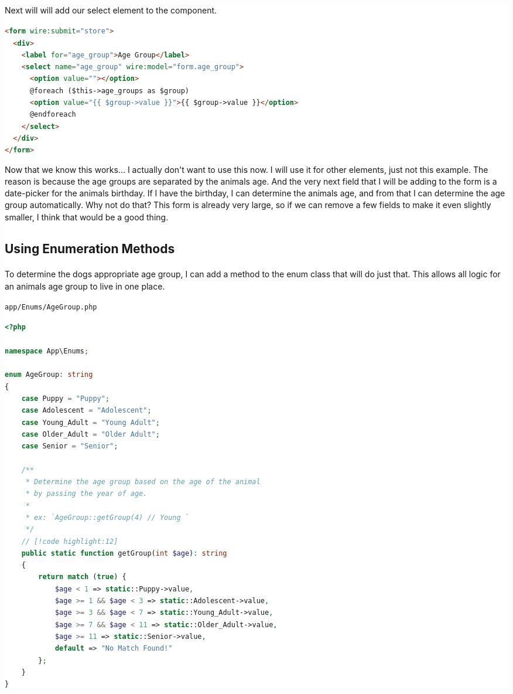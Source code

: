 Next will will add our select element to the component.

```html
<form wire:submit="store">
  <div>
    <label for="age_group">Age Group</label>
    <select name="age_group" wire:model="form.age_group">
      <option value=""></option>
      @foreach ($this->age_groups as $group)
      <option value="{{ $group->value }}">{{ $group->value }}</option>
      @endforeach
    </select>
  </div>
</form>
```

Now that we know this works... I actually don't want to use this now. I will use it for other elements, just not this example. The reason is because the age groups are separated by the animals age. And the very next field that I will be adding to the form is a date-picker for the animals birthday. If I have the birthday, I can determine the animals age, and from that I can determine the age group automatically. Why not do that? This form is already very large, so if we can remove a few fields to make it even slightly smaller, I think that would be a good thing.

## Using Enumeration Methods

To determine the dogs appropriate age group, I can add a method to the enum class that will do just that. This allows all logic for an animals age group to live in one place.

`app/Enums/AgeGroup.php`

```php
<?php

namespace App\Enums;

enum AgeGroup: string
{
    case Puppy = "Puppy";
    case Adolescent = "Adolescent";
    case Young_Adult = "Young Adult";
    case Older_Adult = "Older Adult";
    case Senior = "Senior";

    /**
     * Determine the age group based on the age of the animal
     * by passing the year of age.
     *
     * ex: `AgeGroup::getGroup(4) // Young `
     */
    // [!code highlight:12]
    public static function getGroup(int $age): string
    {
        return match (true) {
            $age < 1 => static::Puppy->value,
            $age >= 1 && $age < 3 => static::Adolescent->value,
            $age >= 3 && $age < 7 => static::Young_Adult->value,
            $age >= 7 && $age < 11 => static::Older_Adult->value,
            $age >= 11 => static::Senior->value,
            default => "No Match Found!"
        };
    }
}
```
